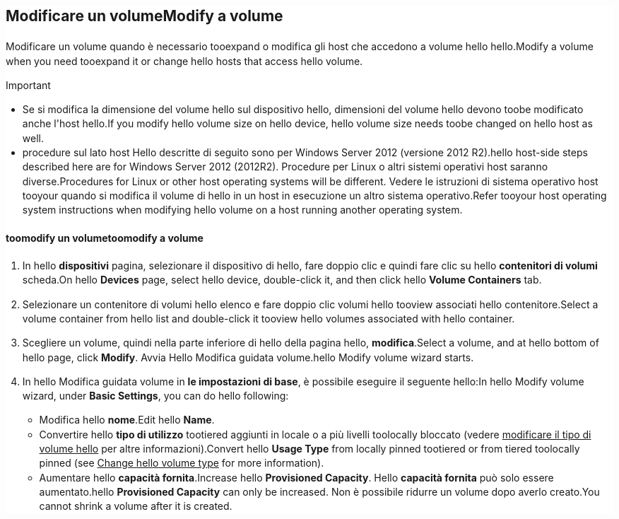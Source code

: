 ## <a name="modify-a-volume"></a><span data-ttu-id="1e60a-222">Modificare un volume</span><span class="sxs-lookup"><span data-stu-id="1e60a-222">Modify a volume</span></span>
<span data-ttu-id="1e60a-223">Modificare un volume quando è necessario tooexpand o modifica gli host che accedono a volume hello hello.</span><span class="sxs-lookup"><span data-stu-id="1e60a-223">Modify a volume when you need tooexpand it or change hello hosts that access hello volume.</span></span>

> [!IMPORTANT]
> * <span data-ttu-id="1e60a-224">Se si modifica la dimensione del volume hello sul dispositivo hello, dimensioni del volume hello devono toobe modificato anche l'host hello.</span><span class="sxs-lookup"><span data-stu-id="1e60a-224">If you modify hello volume size on hello device, hello volume size needs toobe changed on hello host as well.</span></span> 
> * <span data-ttu-id="1e60a-225">procedure sul lato host Hello descritte di seguito sono per Windows Server 2012 (versione 2012 R2).</span><span class="sxs-lookup"><span data-stu-id="1e60a-225">hello host-side steps described here are for Windows Server 2012 (2012R2).</span></span> <span data-ttu-id="1e60a-226">Procedure per Linux o altri sistemi operativi host saranno diverse.</span><span class="sxs-lookup"><span data-stu-id="1e60a-226">Procedures for Linux or other host operating systems will be different.</span></span> <span data-ttu-id="1e60a-227">Vedere le istruzioni di sistema operativo host tooyour quando si modifica il volume di hello in un host in esecuzione un altro sistema operativo.</span><span class="sxs-lookup"><span data-stu-id="1e60a-227">Refer tooyour host operating system instructions when modifying hello volume on a host running another operating system.</span></span> 
> 
> 

#### <a name="toomodify-a-volume"></a><span data-ttu-id="1e60a-228">toomodify un volume</span><span class="sxs-lookup"><span data-stu-id="1e60a-228">toomodify a volume</span></span>
1. <span data-ttu-id="1e60a-229">In hello **dispositivi** pagina, selezionare il dispositivo di hello, fare doppio clic e quindi fare clic su hello **contenitori di volumi** scheda.</span><span class="sxs-lookup"><span data-stu-id="1e60a-229">On hello **Devices** page, select hello device, double-click it, and then click hello **Volume Containers** tab.</span></span>
2. <span data-ttu-id="1e60a-230">Selezionare un contenitore di volumi hello elenco e fare doppio clic volumi hello tooview associati hello contenitore.</span><span class="sxs-lookup"><span data-stu-id="1e60a-230">Select a volume container from hello list and double-click it tooview hello volumes associated with hello container.</span></span>
3. <span data-ttu-id="1e60a-231">Scegliere un volume, quindi nella parte inferiore di hello della pagina hello, **modifica**.</span><span class="sxs-lookup"><span data-stu-id="1e60a-231">Select a volume, and at hello bottom of hello page, click **Modify**.</span></span> <span data-ttu-id="1e60a-232">Avvia Hello Modifica guidata volume.</span><span class="sxs-lookup"><span data-stu-id="1e60a-232">hello Modify volume wizard starts.</span></span>
4. <span data-ttu-id="1e60a-233">In hello Modifica guidata volume in **le impostazioni di base**, è possibile eseguire il seguente hello:</span><span class="sxs-lookup"><span data-stu-id="1e60a-233">In hello Modify volume wizard, under **Basic Settings**, you can do hello following:</span></span>
   
   * <span data-ttu-id="1e60a-234">Modifica hello **nome**.</span><span class="sxs-lookup"><span data-stu-id="1e60a-234">Edit hello **Name**.</span></span>
   * <span data-ttu-id="1e60a-235">Convertire hello **tipo di utilizzo** tootiered aggiunti in locale o a più livelli toolocally bloccato (vedere [modificare il tipo di volume hello](#change-the-volume-type) per altre informazioni).</span><span class="sxs-lookup"><span data-stu-id="1e60a-235">Convert hello **Usage Type** from locally pinned tootiered or from tiered toolocally pinned (see [Change hello volume type](#change-the-volume-type) for more information).</span></span>
   * <span data-ttu-id="1e60a-236">Aumentare hello **capacità fornita**.</span><span class="sxs-lookup"><span data-stu-id="1e60a-236">Increase hello **Provisioned Capacity**.</span></span> <span data-ttu-id="1e60a-237">Hello **capacità fornita** può solo essere aumentato.</span><span class="sxs-lookup"><span data-stu-id="1e60a-237">hello **Provisioned Capacity** can only be increased.</span></span> <span data-ttu-id="1e60a-238">Non è possibile ridurre un volume dopo averlo creato.</span><span class="sxs-lookup"><span data-stu-id="1e60a-238">You cannot shrink a volume after it is created.</span></span>